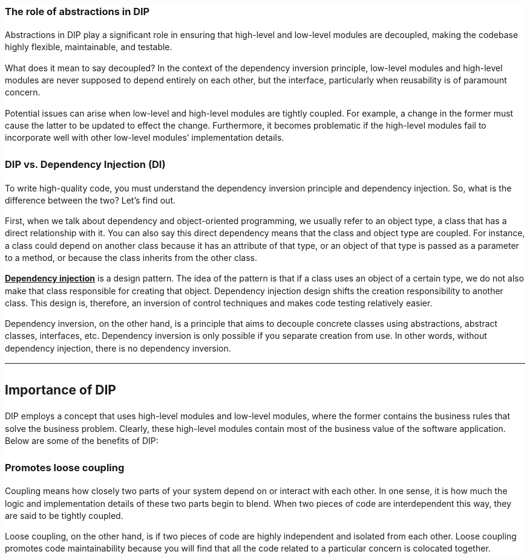### The role of abstractions in DIP

Abstractions in DIP play a significant role in ensuring that high-level and low-level modules are decoupled, making the codebase highly flexible, maintainable, and testable.

What does it mean to say decoupled? In the context of the dependency inversion principle, low-level modules and high-level modules are never supposed to depend entirely on each other, but the interface, particularly when reusability is of paramount concern.

Potential issues can arise when low-level and high-level modules are tightly coupled. For example, a change in the former must cause the latter to be updated to effect the change. Furthermore, it becomes problematic if the high-level modules fail to incorporate well with other low-level modules’ implementation details.

### DIP vs. Dependency Injection (DI)

To write high-quality code, you must understand the dependency inversion principle and dependency injection. So, what is the difference between the two? Let’s find out.

First, when we talk about dependency and object-oriented programming, we usually refer to an object type, a class that has a direct relationship with it. You can also say this direct dependency means that the class and object type are coupled. For instance, a class could depend on another class because it has an attribute of that type, or an object of that type is passed as a parameter to a method, or because the class inherits from the other class.

[**Dependency injection**](/blog.logrocket.com/dependency-injection-react.md) is a design pattern. The idea of the pattern is that if a class uses an object of a certain type, we do not also make that class responsible for creating that object. Dependency injection design shifts the creation responsibility to another class. This design is, therefore, an inversion of control techniques and makes code testing relatively easier.

Dependency inversion, on the other hand, is a principle that aims to decouple concrete classes using abstractions, abstract classes, interfaces, etc. Dependency inversion is only possible if you separate creation from use. In other words, without dependency injection, there is no dependency inversion.

---

## Importance of DIP

DIP employs a concept that uses high-level modules and low-level modules, where the former contains the business rules that solve the business problem. Clearly, these high-level modules contain most of the business value of the software application. Below are some of the benefits of DIP:

### Promotes loose coupling

Coupling means how closely two parts of your system depend on or interact with each other. In one sense, it is how much the logic and implementation details of these two parts begin to blend. When two pieces of code are interdependent this way, they are said to be tightly coupled.

Loose coupling, on the other hand, is if two pieces of code are highly independent and isolated from each other. Loose coupling promotes code maintainability because you will find that all the code related to a particular concern is colocated together.
